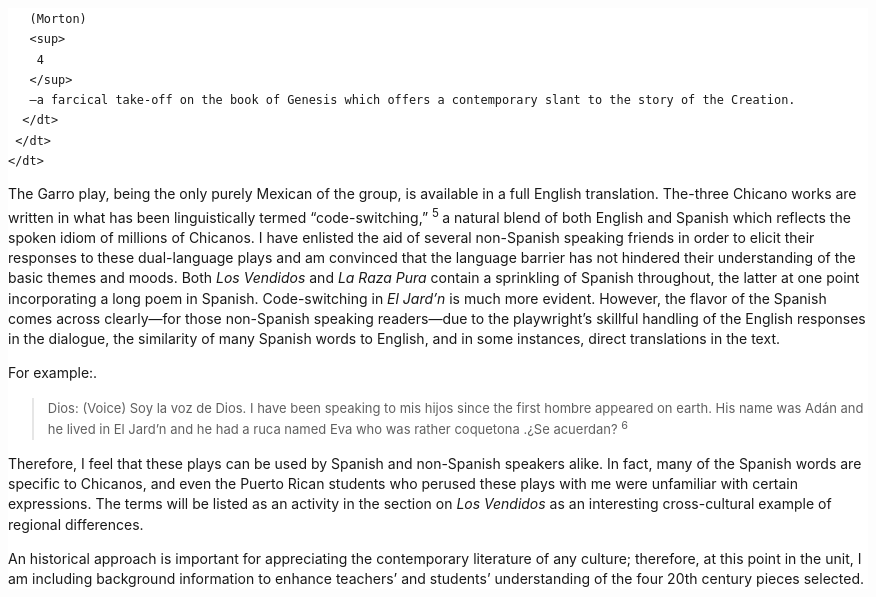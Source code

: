        (Morton)
       <sup>
        4
       </sup>
       —a farcical take-off on the book of Genesis which offers a contemporary slant to the story of the Creation.
      </dt>
     </dt>
    </dt>
   </dt>
  </dl>
 </blockquote>
 The Garro play, being the only purely Mexican of the group, is available in a full English translation. The-three Chicano works are written in what has been linguistically termed “code-switching,”
 <sup>
  5
 </sup>
 a natural blend of both English and Spanish which reflects the spoken idiom of millions of Chicanos. I have enlisted the aid of several non-Spanish speaking friends in order to elicit their responses to these dual-language plays and am convinced that the language barrier has not hindered their understanding of the basic themes and moods. Both
 <i>
  Los Vendidos
 </i>
 and
 <i>
  La Raza Pura
 </i>
 contain a sprinkling of Spanish throughout, the latter at one point incorporating a long poem in Spanish. Code-switching in
 <i>
  El Jard’n
 </i>
 is much more evident. However, the flavor of the Spanish comes across clearly—for those non-Spanish speaking readers—due to the playwright’s skillful handling of the English responses in the dialogue, the similarity of many Spanish words to English, and in some instances, direct translations in the text.
 <p>
  For example:.
 </p>
<blockquote>
  <font size="-1">
   Dios: (Voice) Soy la voz de Dios. I have been speaking to mis hijos since the first hombre appeared on earth. His name was Adán and he lived in El Jard’n and he had a ruca named Eva who was rather coquetona .¿Se acuerdan?
   <sup>
    6
   </sup>
</font>
 </blockquote>
 Therefore, I feel that these plays can be used by Spanish and non-Spanish speakers alike. In fact, many of the Spanish words are specific to Chicanos, and even the Puerto Rican students who perused these plays with me were unfamiliar with certain expressions. The terms will be listed as an activity in the section on
 <i>
  Los Vendidos
 </i>
 as an interesting cross-cultural example of regional differences.
 <p>
  An historical approach is important for appreciating the contemporary literature of any culture; therefore, at this point in the unit, I am including background information to enhance teachers’ and students’ understanding of the four 20th century pieces selected.
 </p>
 <p>